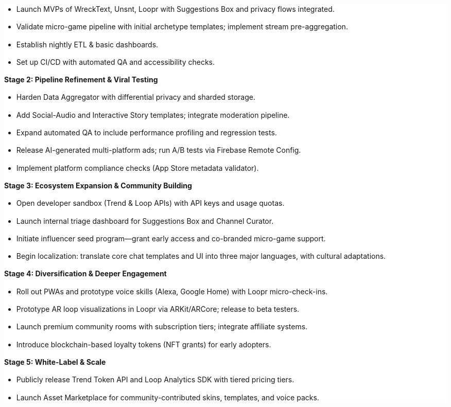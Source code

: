 - Launch MVPs of WreckText, Unsnt, Loopr with Suggestions Box and
  privacy flows integrated.

- Validate micro-game pipeline with initial archetype templates;
  implement stream pre-aggregation.

- Establish nightly ETL & basic dashboards.

- Set up CI/CD with automated QA and accessibility checks.

**Stage 2: Pipeline Refinement & Viral Testing**

- Harden Data Aggregator with differential privacy and sharded storage.

- Add Social-Audio and Interactive Story templates; integrate moderation
  pipeline.

- Expand automated QA to include performance profiling and regression
  tests.

- Release AI-generated multi-platform ads; run A/B tests via Firebase
  Remote Config.

- Implement platform compliance checks (App Store metadata validator).

**Stage 3: Ecosystem Expansion & Community Building**

- Open developer sandbox (Trend & Loop APIs) with API keys and usage
  quotas.

- Launch internal triage dashboard for Suggestions Box and Channel
  Curator.

- Initiate influencer seed program—grant early access and co-branded
  micro-game support.

- Begin localization: translate core chat templates and UI into three
  major languages, with cultural adaptations.

**Stage 4: Diversification & Deeper Engagement**

- Roll out PWAs and prototype voice skills (Alexa, Google Home) with
  Loopr micro-check-ins.

- Prototype AR loop visualizations in Loopr via ARKit/ARCore; release to
  beta testers.

- Launch premium community rooms with subscription tiers; integrate
  affiliate systems.

- Introduce blockchain-based loyalty tokens (NFT grants) for early
  adopters.

**Stage 5: White-Label & Scale**

- Publicly release Trend Token API and Loop Analytics SDK with tiered
  pricing tiers.

- Launch Asset Marketplace for community-contributed skins, templates,
  and voice packs.
